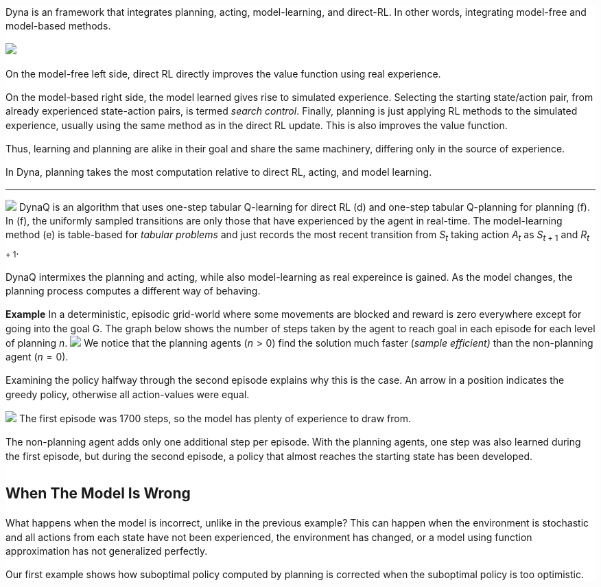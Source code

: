 Dyna is an framework that integrates planning, acting, model-learning, and direct-RL. In other words, integrating model-free and model-based methods.

![](https://i.imgur.com/0v8CxRc.png)

On the model-free left side, direct RL directly improves the value function using real experience. 

On the model-based right side, the model learned gives rise to simulated experience. Selecting the starting state/action pair, from already experienced state-action pairs, is termed *search control*. Finally, planning is just applying RL methods to the simulated experience, usually using the same method as in the direct RL update. This is also improves the value function.

Thus, learning and planning are alike in their goal and share the same machinery, differing only in the source of experience.

In Dyna, planning takes the most computation relative to direct RL, acting, and model learning.

---

![](https://i.imgur.com/c0iIXzi.png)
DynaQ is an algorithm that uses one-step tabular Q-learning for direct RL (d) and one-step tabular Q-planning for planning (f). In (f), the uniformly sampled transitions are only those that have experienced by the agent in real-time. The model-learning method (e) is table-based for *tabular problems* and just records the most recent transition from $S_t$ taking action $A_t$ as $S_{t+1}$ and $R_{t+1}$.

DynaQ intermixes the planning and acting, while also model-learning as real expereince is gained. As the model changes, the planning process computes a different way of behaving.

**Example**
In a deterministic, episodic grid-world where some movements are blocked and reward is zero everywhere except for going into the goal G. The graph below shows the number of steps taken by the agent to reach goal in each episode for each level of planning $n$.
![](https://i.imgur.com/AmtEoce.png)
We notice that the planning agents ($n>0$) find the solution much faster (*sample efficient)* than the non-planning agent ($n=0$).

Examining the policy halfway through the second episode explains why this is the case. An arrow in a position indicates the greedy policy, otherwise all action-values were equal.

![](https://i.imgur.com/MlyT2w6.png)
The first episode was 1700 steps, so the model has plenty of experience to draw from.

The non-planning agent adds only one additional step per episode. With the planning agents, one step was also learned during the first episode, but during the second episode, a policy that almost reaches the starting state has been developed.

## When The Model Is Wrong

What happens when the model is incorrect, unlike in the previous example? This can happen when the environment is stochastic and all actions from each state have not been experienced, the environment has changed, or a model using function approximation has not generalized perfectly.

Our first example shows how suboptimal policy computed by planning is corrected when the suboptimal policy is too optimistic. 

